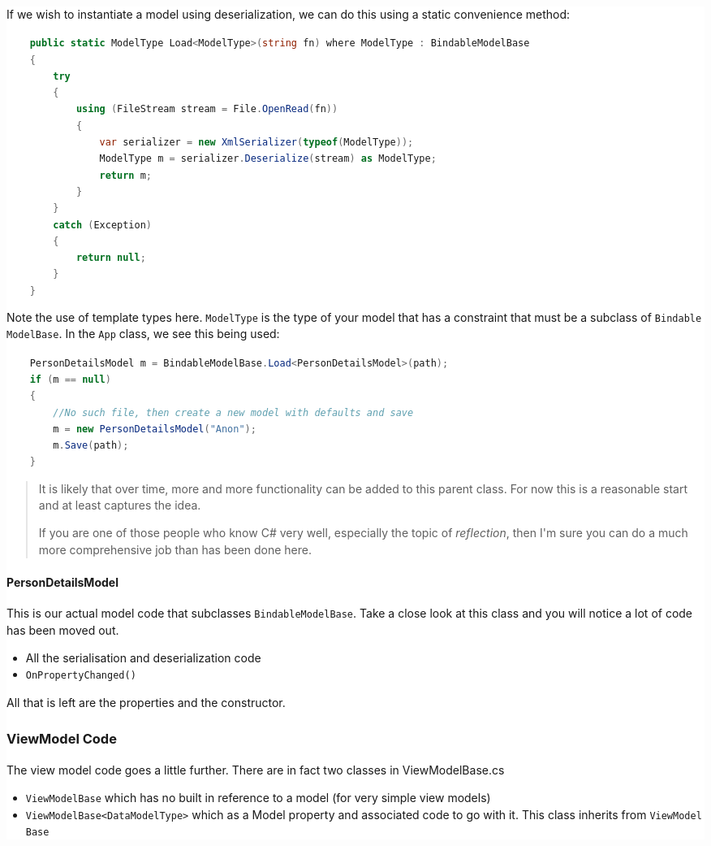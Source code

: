 If we wish to instantiate a model using deserialization, we can do this using a static convenience method:

```C#
    public static ModelType Load<ModelType>(string fn) where ModelType : BindableModelBase
    {
        try
        {
            using (FileStream stream = File.OpenRead(fn))
            {
                var serializer = new XmlSerializer(typeof(ModelType));
                ModelType m = serializer.Deserialize(stream) as ModelType;
                return m;
            }
        }
        catch (Exception)
        {
            return null;
        }
    }
```

Note the use of template types here. `ModelType` is the type of your model that has a constraint that must be a subclass of `BindableModelBase`. In the `App` class, we see this being used:

```C#
    PersonDetailsModel m = BindableModelBase.Load<PersonDetailsModel>(path);
    if (m == null)
    {
        //No such file, then create a new model with defaults and save
        m = new PersonDetailsModel("Anon");
        m.Save(path);
    }
```            

> It is likely that over time, more and more functionality can be added to this parent class. For now this is a reasonable start and at least captures the idea.
>
> If you are one of those people who know C# very well, especially the topic of _reflection_, then I'm sure you can do a much more comprehensive job than has been done here.

#### PersonDetailsModel
This is our actual model code that subclasses `BindableModelBase`. Take a close look at this class and you will notice a lot of code has been moved out.

* All the serialisation and deserialization code
* `OnPropertyChanged()`

All that is left are the properties and the constructor. 

### ViewModel Code
The view model code goes a little further. There are in fact two classes in ViewModelBase.cs

* `ViewModelBase` which has no built in reference to a model (for very simple view models)
* `ViewModelBase<DataModelType>` which as a Model property and associated code to go with it. This class inherits from `ViewModelBase`
